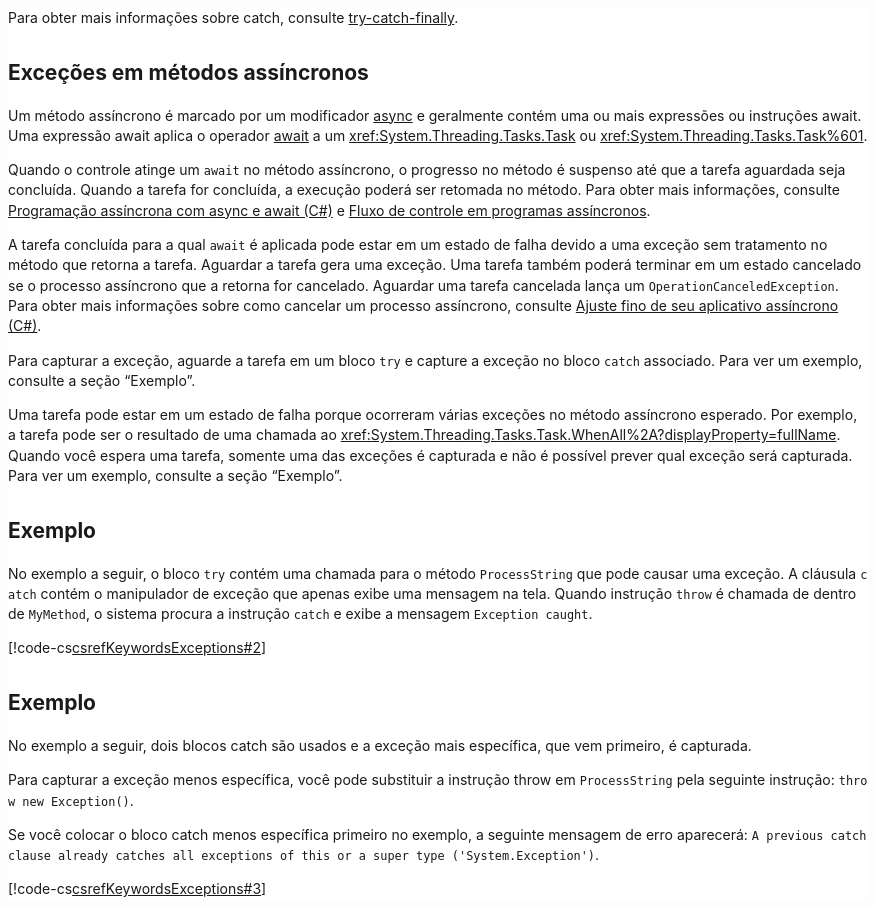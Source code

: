 Para obter mais informações sobre catch, consulte [try-catch-finally](../../../csharp/language-reference/keywords/try-catch-finally.md).  
  
## <a name="exceptions-in-async-methods"></a>Exceções em métodos assíncronos  
 Um método assíncrono é marcado por um modificador [async](../../../csharp/language-reference/keywords/async.md) e geralmente contém uma ou mais expressões ou instruções await. Uma expressão await aplica o operador [await](../../../csharp/language-reference/keywords/await.md) a um <xref:System.Threading.Tasks.Task> ou <xref:System.Threading.Tasks.Task%601>.  
  
 Quando o controle atinge um `await` no método assíncrono, o progresso no método é suspenso até que a tarefa aguardada seja concluída. Quando a tarefa for concluída, a execução poderá ser retomada no método. Para obter mais informações, consulte [Programação assíncrona com async e await (C#)](../../../csharp/programming-guide/concepts/async/index.md) e [Fluxo de controle em programas assíncronos](../../../csharp/programming-guide/concepts/async/control-flow-in-async-programs.md).  
  
 A tarefa concluída para a qual `await` é aplicada pode estar em um estado de falha devido a uma exceção sem tratamento no método que retorna a tarefa. Aguardar a tarefa gera uma exceção. Uma tarefa também poderá terminar em um estado cancelado se o processo assíncrono que a retorna for cancelado. Aguardar uma tarefa cancelada lança um `OperationCanceledException`. Para obter mais informações sobre como cancelar um processo assíncrono, consulte [Ajuste fino de seu aplicativo assíncrono (C#)](http://msdn.microsoft.com/library/daaa32ea-c84c-4761-8230-c8292ffebd74).  
  
 Para capturar a exceção, aguarde a tarefa em um bloco `try` e capture a exceção no bloco `catch` associado. Para ver um exemplo, consulte a seção “Exemplo”.  
  
 Uma tarefa pode estar em um estado de falha porque ocorreram várias exceções no método assíncrono esperado. Por exemplo, a tarefa pode ser o resultado de uma chamada ao <xref:System.Threading.Tasks.Task.WhenAll%2A?displayProperty=fullName>. Quando você espera uma tarefa, somente uma das exceções é capturada e não é possível prever qual exceção será capturada. Para ver um exemplo, consulte a seção “Exemplo”.  
  
## <a name="example"></a>Exemplo  
 No exemplo a seguir, o bloco `try` contém uma chamada para o método `ProcessString` que pode causar uma exceção. A cláusula `catch` contém o manipulador de exceção que apenas exibe uma mensagem na tela. Quando instrução `throw` é chamada de dentro de `MyMethod`, o sistema procura a instrução `catch` e exibe a mensagem `Exception caught`.  
  
 [!code-cs[csrefKeywordsExceptions#2](../../../csharp/language-reference/keywords/codesnippet/CSharp/try-catch_1.cs)]  
  
## <a name="example"></a>Exemplo  
 No exemplo a seguir, dois blocos catch são usados e a exceção mais específica, que vem primeiro, é capturada.  
  
 Para capturar a exceção menos específica, você pode substituir a instrução throw em `ProcessString` pela seguinte instrução: `throw new Exception()`.  
  
 Se você colocar o bloco catch menos específica primeiro no exemplo, a seguinte mensagem de erro aparecerá: `A previous catch clause already catches all exceptions of this or a super type ('System.Exception')`.  
  
 [!code-cs[csrefKeywordsExceptions#3](../../../csharp/language-reference/keywords/codesnippet/CSharp/try-catch_2.cs)]  
  